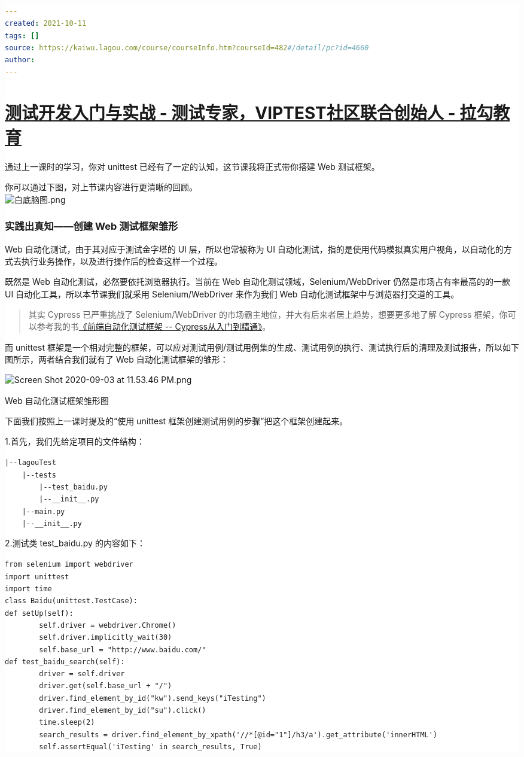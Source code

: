 ```yaml
---
created: 2021-10-11
tags: []
source: https://kaiwu.lagou.com/course/courseInfo.htm?courseId=482#/detail/pc?id=4660
author: 
---
```


# [测试开发入门与实战 - 测试专家，VIPTEST社区联合创始人 - 拉勾教育](https://kaiwu.lagou.com/course/courseInfo.htm?courseId=482#/detail/pc?id=4660)


通过上一课时的学习，你对 unittest 已经有了一定的认知，这节课我将正式带你搭建 Web 测试框架。

你可以通过下图，对上节课内容进行更清晰的回顾。  
![白底脑图.png](https://s0.lgstatic.com/i/image/M00/5A/8A/CgqCHl94a_yAEfCPAADAcDmUSmw177.png)

### 实践出真知——创建 Web 测试框架雏形

Web 自动化测试，由于其对应于测试金字塔的 UI 层，所以也常被称为 UI 自动化测试，指的是使用代码模拟真实用户视角，以自动化的方式去执行业务操作，以及进行操作后的检查这样一个过程。

既然是 Web 自动化测试，必然要依托浏览器执行。当前在 Web 自动化测试领域，Selenium/WebDriver 仍然是市场占有率最高的的一款 UI 自动化工具，所以本节课我们就采用 Selenium/WebDriver 来作为我们 Web 自动化测试框架中与浏览器打交道的工具。

> 其实 Cypress 已严重挑战了 Selenium/WebDriver 的市场霸主地位，并大有后来者居上趋势，想要更多地了解 Cypress 框架，你可以参考我的书[《前端自动化测试框架 -- Cypress从入门到精通》](https://item.jd.com/12647091.html)。

而 unittest 框架是一个相对完整的框架，可以应对测试用例/测试用例集的生成、测试用例的执行、测试执行后的清理及测试报告，所以如下图所示，两者结合我们就有了 Web 自动化测试框架的雏形：

![Screen Shot 2020-09-03 at 11.53.46 PM.png](https://s0.lgstatic.com/i/image/M00/5A/32/CgqCHl90JvqAJ9cEAAA0xAZJW7Y126.png)

Web 自动化测试框架雏形图

下面我们按照上一课时提及的“使用 unittest 框架创建测试用例的步骤”把这个框架创建起来。

1.首先，我们先给定项目的文件结构：

```
|--lagouTest
    |--tests
        |--test_baidu.py
        |--__init__.py
    |--main.py
    |--__init__.py
```

2.测试类 test\_baidu.py 的内容如下：

```
from selenium import webdriver
import unittest
import time
class Baidu(unittest.TestCase):
def setUp(self):
        self.driver = webdriver.Chrome()
        self.driver.implicitly_wait(30)
        self.base_url = "http://www.baidu.com/"
def test_baidu_search(self):
        driver = self.driver
        driver.get(self.base_url + "/")
        driver.find_element_by_id("kw").send_keys("iTesting")
        driver.find_element_by_id("su").click()
        time.sleep(2)
        search_results = driver.find_element_by_xpath('//*[@id="1"]/h3/a').get_attribute('innerHTML')
        self.assertEqual('iTesting' in search_results, True)
```